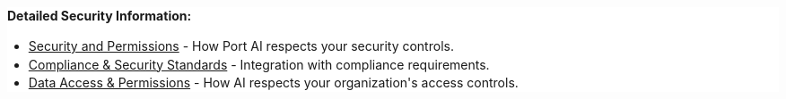 **Detailed Security Information:**
- [Security and Permissions](/ai-interfaces/port-ai/security-and-data-controls#security-and-permissions) - How Port AI respects your security controls.
- [Compliance & Security Standards](/ai-interfaces/port-ai/security-and-data-controls#compliance--security-standards) - Integration with compliance requirements.
- [Data Access & Permissions](/ai-interfaces/port-ai/security-and-data-controls#data-access--permissions) - How AI respects your organization's access controls.


